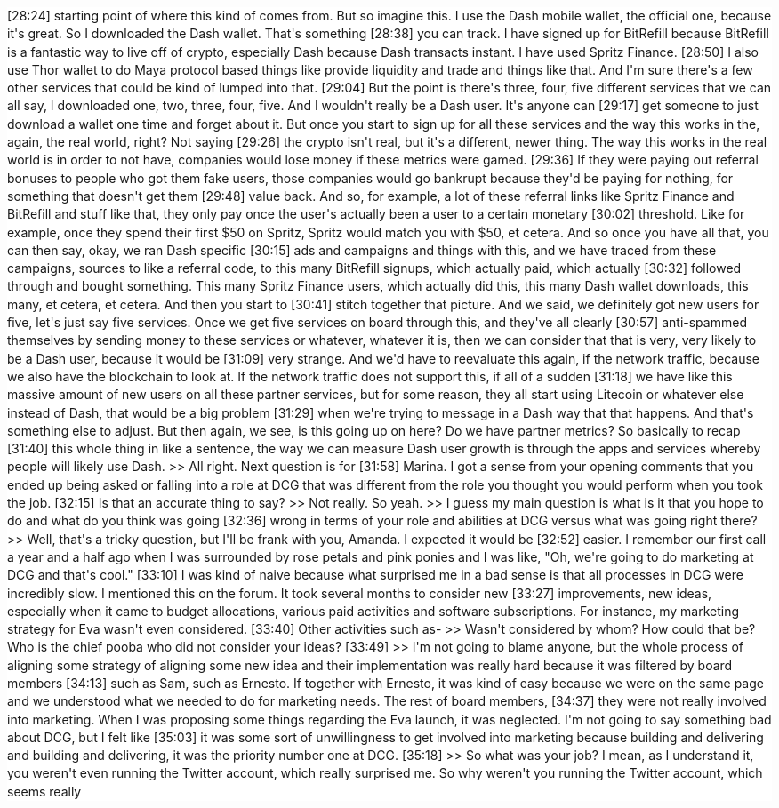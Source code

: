 [28:24] starting point of where this kind of comes from. But so imagine this. I use the Dash mobile wallet, the official one, because it's great. So I downloaded the Dash wallet. That's something
[28:38] you can track. I have signed up for BitRefill because BitRefill is a fantastic way to live off of crypto, especially Dash because Dash transacts instant. I have used Spritz Finance.
[28:50] I also use Thor wallet to do Maya protocol based things like provide liquidity and trade and things like that. And I'm sure there's a few other services that could be kind of lumped into that.
[29:04] But the point is there's three, four, five different services that we can all say, I downloaded one, two, three, four, five. And I wouldn't really be a Dash user. It's anyone can
[29:17] get someone to just download a wallet one time and forget about it. But once you start to sign up for all these services and the way this works in the, again, the real world, right? Not saying
[29:26] the crypto isn't real, but it's a different, newer thing. The way this works in the real world is in order to not have, companies would lose money if these metrics were gamed.
[29:36] If they were paying out referral bonuses to people who got them fake users, those companies would go bankrupt because they'd be paying for nothing, for something that doesn't get them
[29:48] value back. And so, for example, a lot of these referral links like Spritz Finance and BitRefill and stuff like that, they only pay once the user's actually been a user to a certain monetary
[30:02] threshold. Like for example, once they spend their first $50 on Spritz, Spritz would match you with $50, et cetera. And so once you have all that, you can then say, okay, we ran Dash specific
[30:15] ads and campaigns and things with this, and we have traced from these campaigns, sources to like a referral code, to this many BitRefill signups, which actually paid, which actually
[30:32] followed through and bought something. This many Spritz Finance users, which actually did this, this many Dash wallet downloads, this many, et cetera, et cetera. And then you start to
[30:41] stitch together that picture. And we said, we definitely got new users for five, let's just say five services. Once we get five services on board through this, and they've all clearly
[30:57] anti-spammed themselves by sending money to these services or whatever, whatever it is, then we can consider that that is very, very likely to be a Dash user, because it would be
[31:09] very strange. And we'd have to reevaluate this again, if the network traffic, because we also have the blockchain to look at. If the network traffic does not support this, if all of a sudden
[31:18] we have like this massive amount of new users on all these partner services, but for some reason, they all start using Litecoin or whatever else instead of Dash, that would be a big problem
[31:29] when we're trying to message in a Dash way that that happens. And that's something else to adjust. But then again, we see, is this going up on here? Do we have partner metrics? So basically to recap
[31:40] this whole thing in like a sentence, the way we can measure Dash user growth is through the apps and services whereby people will likely use Dash. >> All right. Next question is for
[31:58] Marina. I got a sense from your opening comments that you ended up being asked or falling into a role at DCG that was different from the role you thought you would perform when you took the job.
[32:15] Is that an accurate thing to say? >> Not really. So yeah. >> I guess my main question is what is it that you hope to do and what do you think was going
[32:36] wrong in terms of your role and abilities at DCG versus what was going right there? >> Well, that's a tricky question, but I'll be frank with you, Amanda. I expected it would be
[32:52] easier. I remember our first call a year and a half ago when I was surrounded by rose petals and pink ponies and I was like, "Oh, we're going to do marketing at DCG and that's cool."
[33:10] I was kind of naive because what surprised me in a bad sense is that all processes in DCG were incredibly slow. I mentioned this on the forum. It took several months to consider new
[33:27] improvements, new ideas, especially when it came to budget allocations, various paid activities and software subscriptions. For instance, my marketing strategy for Eva wasn't even considered.
[33:40] Other activities such as- >> Wasn't considered by whom? How could that be? Who is the chief pooba who did not consider your ideas?
[33:49] >> I'm not going to blame anyone, but the whole process of aligning some strategy of aligning some new idea and their implementation was really hard because it was filtered by board members
[34:13] such as Sam, such as Ernesto. If together with Ernesto, it was kind of easy because we were on the same page and we understood what we needed to do for marketing needs. The rest of board members,
[34:37] they were not really involved into marketing. When I was proposing some things regarding the Eva launch, it was neglected. I'm not going to say something bad about DCG, but I felt like
[35:03] it was some sort of unwillingness to get involved into marketing because building and delivering and building and delivering, it was the priority number one at DCG.
[35:18] >> So what was your job? I mean, as I understand it, you weren't even running the Twitter account, which really surprised me. So why weren't you running the Twitter account, which seems really
